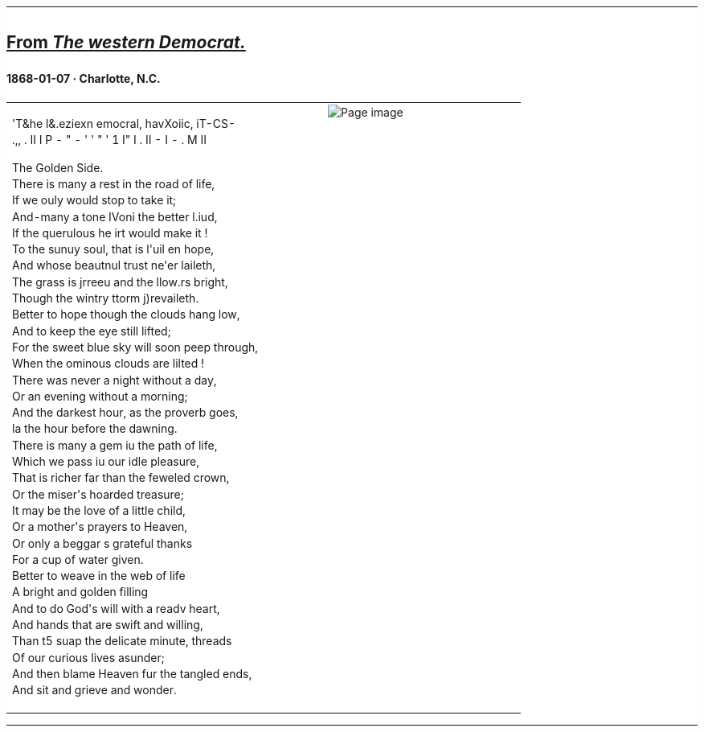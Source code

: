 </td></tr></table>

---

## [From _The western Democrat._](https://chroniclingamerica.loc.gov/lccn/sn84020712/1868-01-07/ed-1/seq-4)

#### 1868-01-07 &middot; Charlotte, N.C.

<table style="width: 100%;"><tr><td style="width: 50%">

&#x27;T&amp;he l&amp;.eziexn emocral, havXoiic, iT-CS-  
.,, . II I P - &quot; - &#x27; &#x27; &quot; &#x27; 1 I&quot; I . II - I - . M II  
  
The Golden Side.  
There is many a rest in the road of life,  
If we ouly would stop to take it;  
And-many a tone IVoni the better l.iud,  
If the querulous he irt would make it !  
To the sunuy soul, that is l&#x27;uil en hope,  
And whose beautnul trust ne&#x27;er laileth,  
The grass is jrreeu and the llow.rs bright,  
Though the wintry ttorm j)revaileth.  
Better to hope though the clouds hang low,  
And to keep the eye still lifted;  
For the sweet blue sky will soon peep through,  
When the ominous clouds are lilted !  
There was never a night without a day,  
Or an evening without a morning;  
And the darkest hour, as the proverb goes,  
la the hour before the dawning.  
There is many a gem iu the path of life,  
Which we pass iu our idle pleasure,  
That is richer far than the feweled crown,  
Or the miser&#x27;s hoarded treasure;  
It may be the love of a little child,  
Or a mother&#x27;s prayers to Heaven,  
Or only a beggar s grateful thanks  
For a cup of water given.  
Better to weave in the web of life  
A bright and golden filling  
And to do God&#x27;s will with a readv heart,  
And hands that are swift and willing,  
Than t5 suap the delicate minute, threads  
Of our curious lives asunder;  
And then blame Heaven fur the tangled ends,  
And sit and grieve and wonder.  

</td><td style="width: 50%; max-height: 75%; margin: auto; display: block;">
<img alt="Page image" src="https://chroniclingamerica.loc.gov/iiif/2/ncu_lumber_ver01%2Fdata%2Fsn84020712%2F00295879208%2F1868010701%2F0433.jp2/pct:5.699626,4.610526,65.192068,21.631579/!600,600/0/default.jpg"/>
</td>
</tr></table>

---